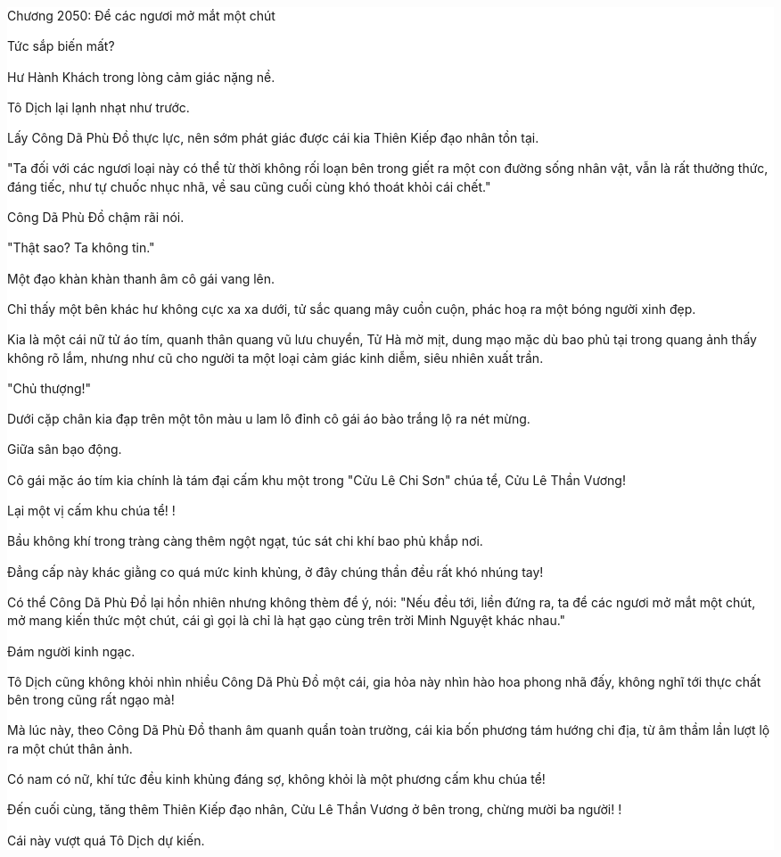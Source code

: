 




Chương 2050: Để các ngươi mở mắt một chút


Tức sắp biến mất?

Hư Hành Khách trong lòng cảm giác nặng nề.

Tô Dịch lại lạnh nhạt như trước.

Lấy Công Dã Phù Đồ thực lực, nên sớm phát giác được cái kia Thiên Kiếp đạo nhân tồn tại.

"Ta đối với các ngươi loại này có thể từ thời không rối loạn bên trong giết ra một con đường sống nhân vật, vẫn là rất thưởng thức, đáng tiếc, như tự chuốc nhục nhã, về sau cũng cuối cùng khó thoát khỏi cái chết."

Công Dã Phù Đồ chậm rãi nói.

"Thật sao? Ta không tin."

Một đạo khàn khàn thanh âm cô gái vang lên.

Chỉ thấy một bên khác hư không cực xa xa dưới, tử sắc quang mây cuồn cuộn, phác hoạ ra một bóng người xinh đẹp.

Kia là một cái nữ tử áo tím, quanh thân quang vũ lưu chuyển, Tử Hà mờ mịt, dung mạo mặc dù bao phủ tại trong quang ảnh thấy không rõ lắm, nhưng như cũ cho người ta một loại cảm giác kinh diễm, siêu nhiên xuất trần.

"Chủ thượng!"

Dưới cặp chân kia đạp trên một tôn màu u lam lô đỉnh cô gái áo bào trắng lộ ra nét mừng.

Giữa sân bạo động.

Cô gái mặc áo tím kia chính là tám đại cấm khu một trong "Cửu Lê Chi Sơn" chúa tể, Cửu Lê Thần Vương!

Lại một vị cấm khu chúa tể! !

Bầu không khí trong tràng càng thêm ngột ngạt, túc sát chi khí bao phủ khắp nơi.

Đẳng cấp này khác giằng co quá mức kinh khủng, ở đây chúng thần đều rất khó nhúng tay!

Có thể Công Dã Phù Đồ lại hồn nhiên nhưng không thèm để ý, nói: "Nếu đều tới, liền đứng ra, ta để các ngươi mở mắt một chút, mở mang kiến thức một chút, cái gì gọi là chỉ là hạt gạo cùng trên trời Minh Nguyệt khác nhau."

Đám người kinh ngạc.

Tô Dịch cũng không khỏi nhìn nhiều Công Dã Phù Đồ một cái, gia hỏa này nhìn hào hoa phong nhã đấy, không nghĩ tới thực chất bên trong cũng rất ngạo mà!

Mà lúc này, theo Công Dã Phù Đồ thanh âm quanh quẩn toàn trường, cái kia bốn phương tám hướng chi địa, từ âm thầm lần lượt lộ ra một chút thân ảnh.

Có nam có nữ, khí tức đều kinh khủng đáng sợ, không khỏi là một phương cấm khu chúa tể!

Đến cuối cùng, tăng thêm Thiên Kiếp đạo nhân, Cửu Lê Thần Vương ở bên trong, chừng mười ba người! !

Cái này vượt quá Tô Dịch dự kiến.
